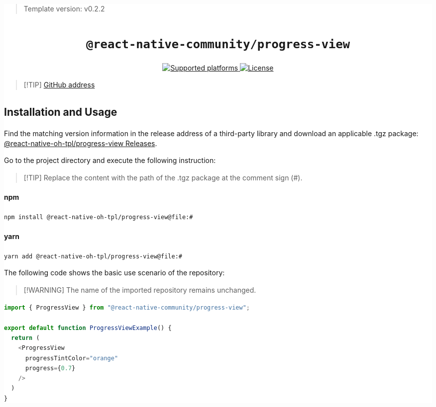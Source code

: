 > Template version: v0.2.2

<p align="center">
  <h1 align="center"> <code>@react-native-community/progress-view</code> </h1>
</p>
<p align="center">
    <a href="https://github.com/react-native-progress-view/progress-view">
        <img src="https://img.shields.io/badge/platforms-android%20|%20ios%20|%20windows%20|%20macos%20|%20web%20|%20harmony%20-lightgrey.svg" alt="Supported platforms" />
    </a>
    <a href="https://github.com/react-native-progress-view/progress-view/blob/master/LICENSE">
        <img src="https://img.shields.io/badge/license-MIT-green.svg" alt="License" />
    </a>
</p>

> [!TIP] [GitHub address](https://github.com/react-native-oh-library/progress-view)

## Installation and Usage

Find the matching version information in the release address of a third-party library and download an applicable .tgz package: [@react-native-oh-tpl/progress-view Releases](https://github.com/react-native-oh-library/progress-view/releases).

Go to the project directory and execute the following instruction:

> [!TIP] Replace the content with the path of the .tgz package at the comment sign (#).



#### **npm**

```bash
npm install @react-native-oh-tpl/progress-view@file:#
```

#### **yarn**

```bash
yarn add @react-native-oh-tpl/progress-view@file:#
```



The following code shows the basic use scenario of the repository:

> [!WARNING] The name of the imported repository remains unchanged.

```js
import { ProgressView } from "@react-native-community/progress-view";

export default function ProgressViewExample() {
  return (
    <ProgressView
      progressTintColor="orange"
      progress={0.7}
    />
  )
}
```
